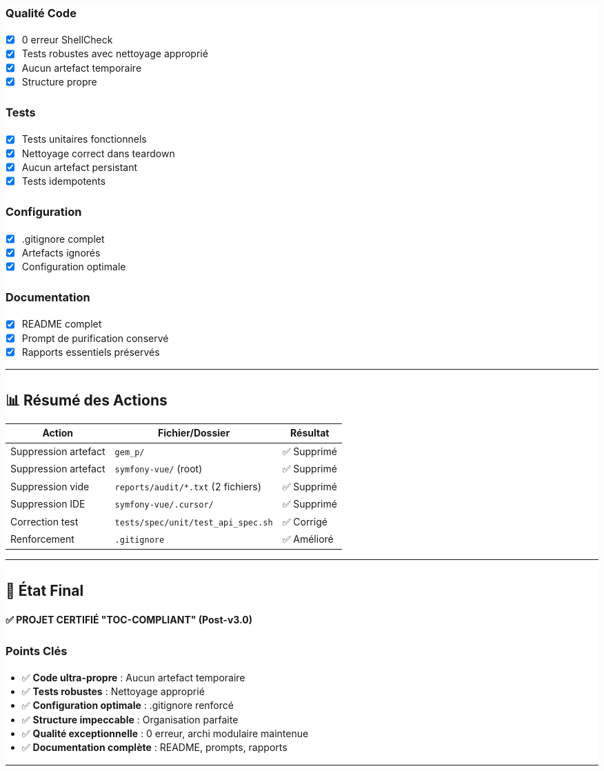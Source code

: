 ### Qualité Code
- [x] 0 erreur ShellCheck
- [x] Tests robustes avec nettoyage approprié
- [x] Aucun artefact temporaire
- [x] Structure propre

### Tests
- [x] Tests unitaires fonctionnels
- [x] Nettoyage correct dans teardown
- [x] Aucun artefact persistant
- [x] Tests idempotents

### Configuration
- [x] .gitignore complet
- [x] Artefacts ignorés
- [x] Configuration optimale

### Documentation
- [x] README complet
- [x] Prompt de purification conservé
- [x] Rapports essentiels préservés

---

## 📊 Résumé des Actions

| Action | Fichier/Dossier | Résultat |
|--------|----------------|----------|
| Suppression artefact | `gem_p/` | ✅ Supprimé |
| Suppression artefact | `symfony-vue/` (root) | ✅ Supprimé |
| Suppression vide | `reports/audit/*.txt` (2 fichiers) | ✅ Supprimé |
| Suppression IDE | `symfony-vue/.cursor/` | ✅ Supprimé |
| Correction test | `tests/spec/unit/test_api_spec.sh` | ✅ Corrigé |
| Renforcement | `.gitignore` | ✅ Amélioré |

---

## 🎯 État Final

**✅ PROJET CERTIFIÉ "TOC-COMPLIANT" (Post-v3.0)**

### Points Clés
- ✅ **Code ultra-propre** : Aucun artefact temporaire
- ✅ **Tests robustes** : Nettoyage approprié
- ✅ **Configuration optimale** : .gitignore renforcé
- ✅ **Structure impeccable** : Organisation parfaite
- ✅ **Qualité exceptionnelle** : 0 erreur, archi modulaire maintenue
- ✅ **Documentation complète** : README, prompts, rapports

---